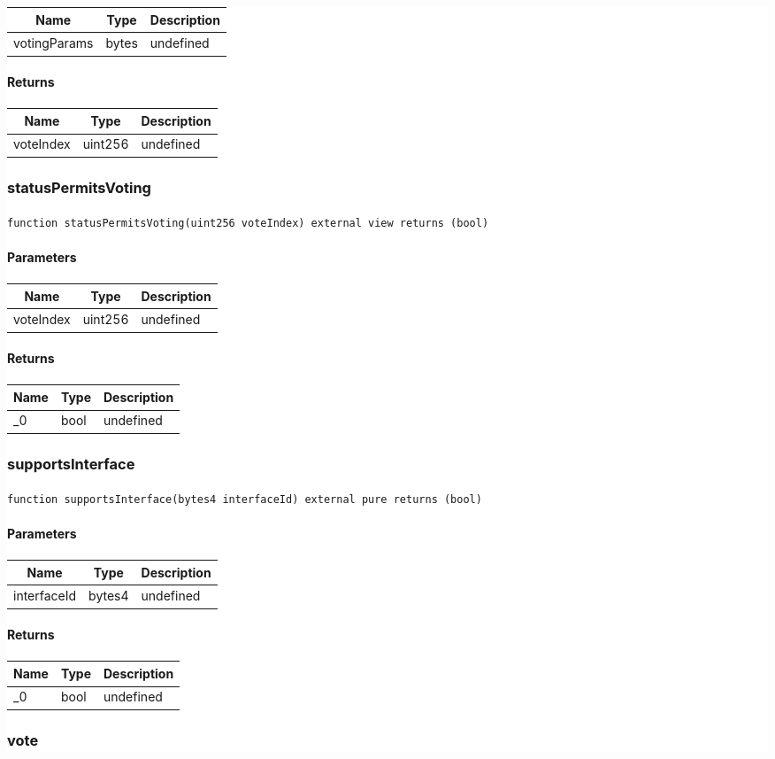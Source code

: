 | Name | Type | Description |
|---|---|---|
| votingParams | bytes | undefined |

#### Returns

| Name | Type | Description |
|---|---|---|
| voteIndex | uint256 | undefined |

### statusPermitsVoting

```solidity
function statusPermitsVoting(uint256 voteIndex) external view returns (bool)
```





#### Parameters

| Name | Type | Description |
|---|---|---|
| voteIndex | uint256 | undefined |

#### Returns

| Name | Type | Description |
|---|---|---|
| _0 | bool | undefined |

### supportsInterface

```solidity
function supportsInterface(bytes4 interfaceId) external pure returns (bool)
```





#### Parameters

| Name | Type | Description |
|---|---|---|
| interfaceId | bytes4 | undefined |

#### Returns

| Name | Type | Description |
|---|---|---|
| _0 | bool | undefined |

### vote
